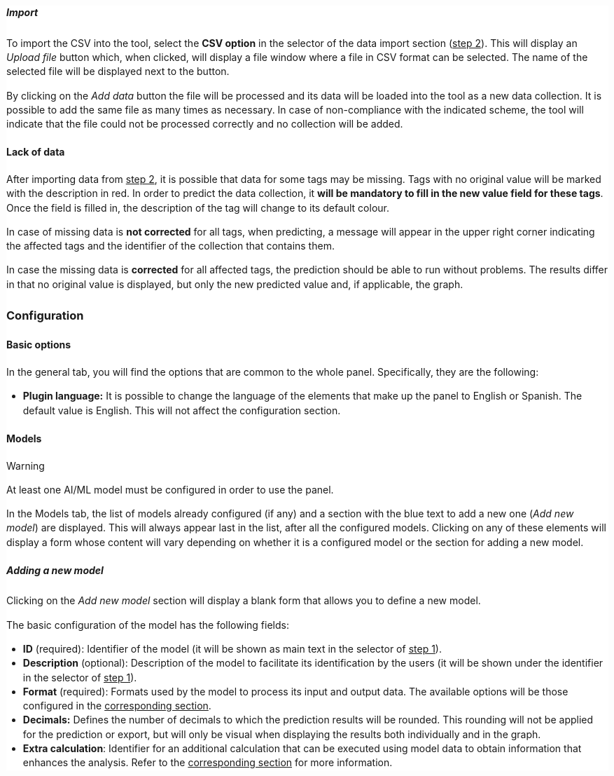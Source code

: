 ##### Import

To import the CSV into the tool, select the **CSV option** in the selector of the data import section ([step 2](#step-2-import-data)). This will display an *Upload file* button which, when clicked, will display a file window where a file in CSV format can be selected. The name of the selected file will be displayed next to the button. 

By clicking on the *Add data* button the file will be processed and its data will be loaded into the tool as a new data collection. It is possible to add the same file as many times as necessary. In case of non-compliance with the indicated scheme, the tool will indicate that the file could not be processed correctly and no collection will be added.

#### Lack of data

After importing data from [step 2](#step-2-import-data), it is possible that data for some tags may be missing. Tags with no original value will be marked with the description in red. In order to predict the data collection, it **will be mandatory to fill in the new value field for these tags**. Once the field is filled in, the description of the tag will change to its default colour.

In case of missing data is **not corrected** for all tags, when predicting, a message will appear in the upper right corner indicating the affected tags and the identifier of the collection that contains them.

In case the missing data is **corrected** for all affected tags, the prediction should be able to run without problems. The results differ in that no original value is displayed, but only the new predicted value and, if applicable, the graph.

### Configuration

#### Basic options

In the general tab, you will find the options that are common to the whole panel. Specifically, they are the following:

- **Plugin language:** It is possible to change the language of the elements that make up the panel to English or Spanish. The default value is English. This will not affect the configuration section.

#### Models
> [!WARNING]
> At least one AI/ML model must be configured in order to use the panel.

In the Models tab, the list of models already configured (if any) and a section with the blue text to add a new one (_Add new model_) are displayed. This will always appear last in the list, after all the configured models. Clicking on any of these elements will display a form whose content will vary depending on whether it is a configured model or the section for adding a new model.

##### Adding a new model
Clicking on the _Add new model_ section will display a blank form that allows you to define a new model. 

The basic configuration of the model has the following fields:
- **ID** (required): Identifier of the model (it will be shown as main text in the selector of [step 1](#step-1-select-model)).
- **Description** (optional): Description of the model to facilitate its identification by the users (it will be shown under the identifier in the selector of [step 1](#step-1-select-model)).
- **Format** (required): Formats used by the model to process its input and output data. The available options will be those configured in the [corresponding section](#formats).
- **Decimals:** Defines the number of decimals to which the prediction results will be rounded. This rounding will not be applied for the prediction or export, but will only be visual when displaying the results both individually and in the graph.
- **Extra calculation**: Identifier for an additional calculation that can be executed using model data to obtain information that enhances the analysis. Refer to the [corresponding section](#extra-calculations) for more information.
